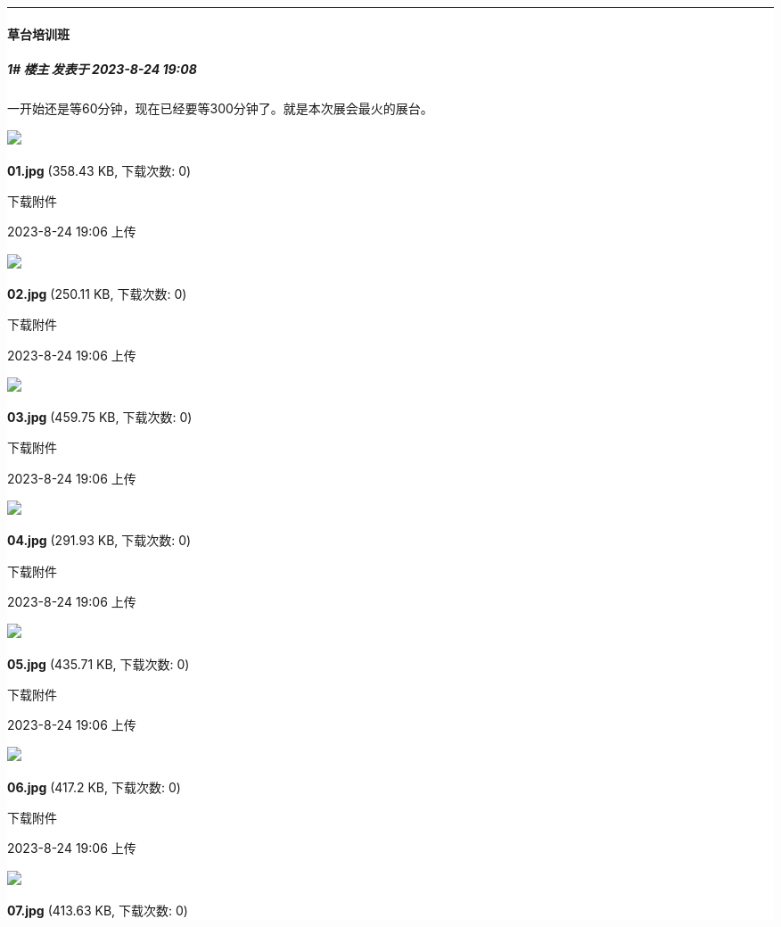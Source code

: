 
*****

####  草台培训班  
##### 1#       楼主       发表于 2023-8-24 19:08

一开始还是等60分钟，现在已经要等300分钟了。就是本次展会最火的展台。

<img src="https://img.saraba1st.com/forum/202308/24/190638s99y4ftq3a166q59.jpg" referrerpolicy="no-referrer">

<strong>01.jpg</strong> (358.43 KB, 下载次数: 0)

下载附件

2023-8-24 19:06 上传

<img src="https://img.saraba1st.com/forum/202308/24/190648jszz8veqqq006889.jpg" referrerpolicy="no-referrer">

<strong>02.jpg</strong> (250.11 KB, 下载次数: 0)

下载附件

2023-8-24 19:06 上传

<img src="https://img.saraba1st.com/forum/202308/24/190649eghccg57e5hkx7xg.jpg" referrerpolicy="no-referrer">

<strong>03.jpg</strong> (459.75 KB, 下载次数: 0)

下载附件

2023-8-24 19:06 上传

<img src="https://img.saraba1st.com/forum/202308/24/190649q9kru4puua2zvkjk.jpg" referrerpolicy="no-referrer">

<strong>04.jpg</strong> (291.93 KB, 下载次数: 0)

下载附件

2023-8-24 19:06 上传

<img src="https://img.saraba1st.com/forum/202308/24/190649r38fi3tgngv2gbx3.jpg" referrerpolicy="no-referrer">

<strong>05.jpg</strong> (435.71 KB, 下载次数: 0)

下载附件

2023-8-24 19:06 上传

<img src="https://img.saraba1st.com/forum/202308/24/190649lachjqhcqq7qjq6a.jpg" referrerpolicy="no-referrer">

<strong>06.jpg</strong> (417.2 KB, 下载次数: 0)

下载附件

2023-8-24 19:06 上传

<img src="https://img.saraba1st.com/forum/202308/24/190654i9q3n42g92xcauzl.jpg" referrerpolicy="no-referrer">

<strong>07.jpg</strong> (413.63 KB, 下载次数: 0)
